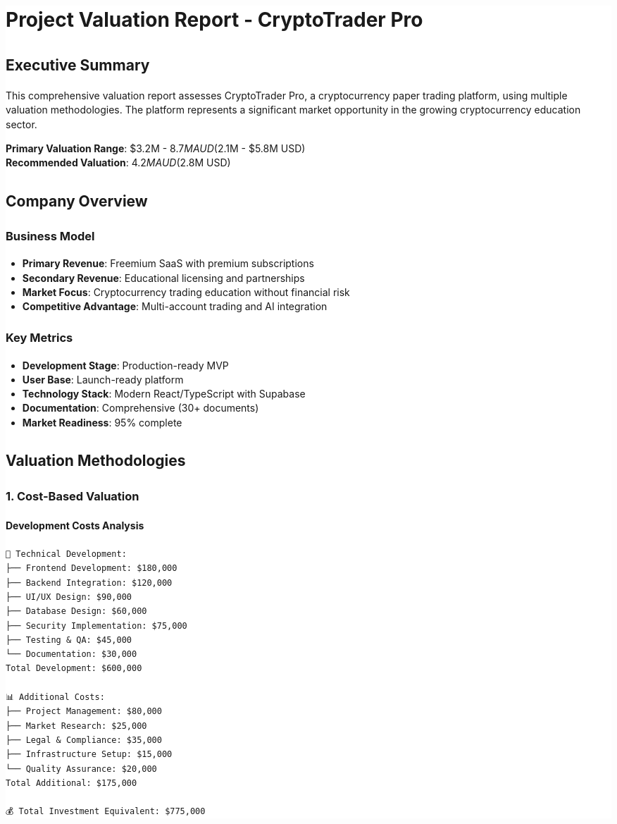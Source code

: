 # Project Valuation Report - CryptoTrader Pro

## Executive Summary

This comprehensive valuation report assesses CryptoTrader Pro, a cryptocurrency paper trading platform, using multiple valuation methodologies. The platform represents a significant market opportunity in the growing cryptocurrency education sector.

**Primary Valuation Range**: $3.2M - $8.7M AUD ($2.1M - $5.8M USD)  
**Recommended Valuation**: $4.2M AUD ($2.8M USD)

## Company Overview

### Business Model
- **Primary Revenue**: Freemium SaaS with premium subscriptions
- **Secondary Revenue**: Educational licensing and partnerships
- **Market Focus**: Cryptocurrency trading education without financial risk
- **Competitive Advantage**: Multi-account trading and AI integration

### Key Metrics
- **Development Stage**: Production-ready MVP
- **User Base**: Launch-ready platform
- **Technology Stack**: Modern React/TypeScript with Supabase
- **Documentation**: Comprehensive (30+ documents)
- **Market Readiness**: 95% complete

## Valuation Methodologies

### 1. Cost-Based Valuation

#### Development Costs Analysis
```
🔧 Technical Development:
├── Frontend Development: $180,000
├── Backend Integration: $120,000
├── UI/UX Design: $90,000
├── Database Design: $60,000
├── Security Implementation: $75,000
├── Testing & QA: $45,000
└── Documentation: $30,000
Total Development: $600,000

📊 Additional Costs:
├── Project Management: $80,000
├── Market Research: $25,000
├── Legal & Compliance: $35,000
├── Infrastructure Setup: $15,000
└── Quality Assurance: $20,000
Total Additional: $175,000

💰 Total Investment Equivalent: $775,000
```
